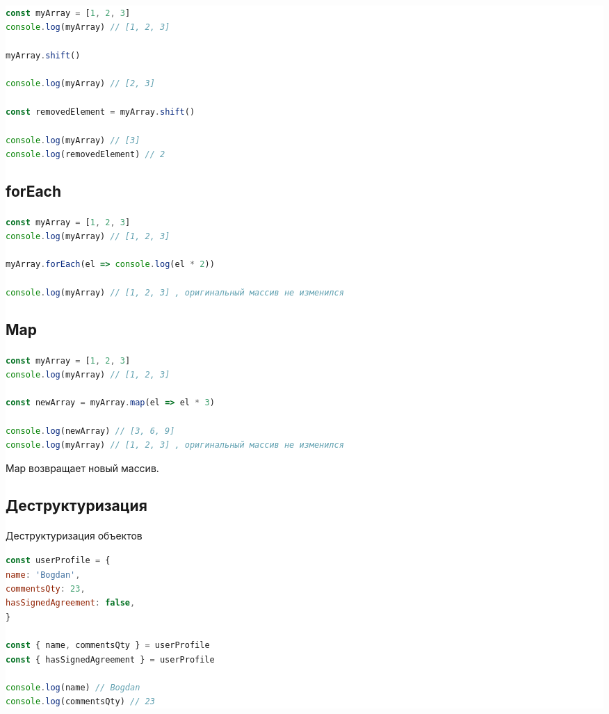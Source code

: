 ```jsx
const myArray = [1, 2, 3]
console.log(myArray) // [1, 2, 3]

myArray.shift()

console.log(myArray) // [2, 3]

const removedElement = myArray.shift()

console.log(myArray) // [3]
console.log(removedElement) // 2

```

## forEach

```jsx
const myArray = [1, 2, 3]
console.log(myArray) // [1, 2, 3]

myArray.forEach(el => console.log(el * 2))

console.log(myArray) // [1, 2, 3] , оригинальный массив не изменился
```

## Map

```jsx
const myArray = [1, 2, 3]
console.log(myArray) // [1, 2, 3]

const newArray = myArray.map(el => el * 3)

console.log(newArray) // [3, 6, 9]
console.log(myArray) // [1, 2, 3] , оригинальный массив не изменился
```

Map возвращает новый массив.

## Деструктуризация

Деструктуризация объектов

```jsx
const userProfile = {
name: 'Bogdan',
commentsQty: 23,
hasSignedAgreement: false,
}

const { name, commentsQty } = userProfile
const { hasSignedAgreement } = userProfile

console.log(name) // Bogdan
console.log(commentsQty) // 23
```
